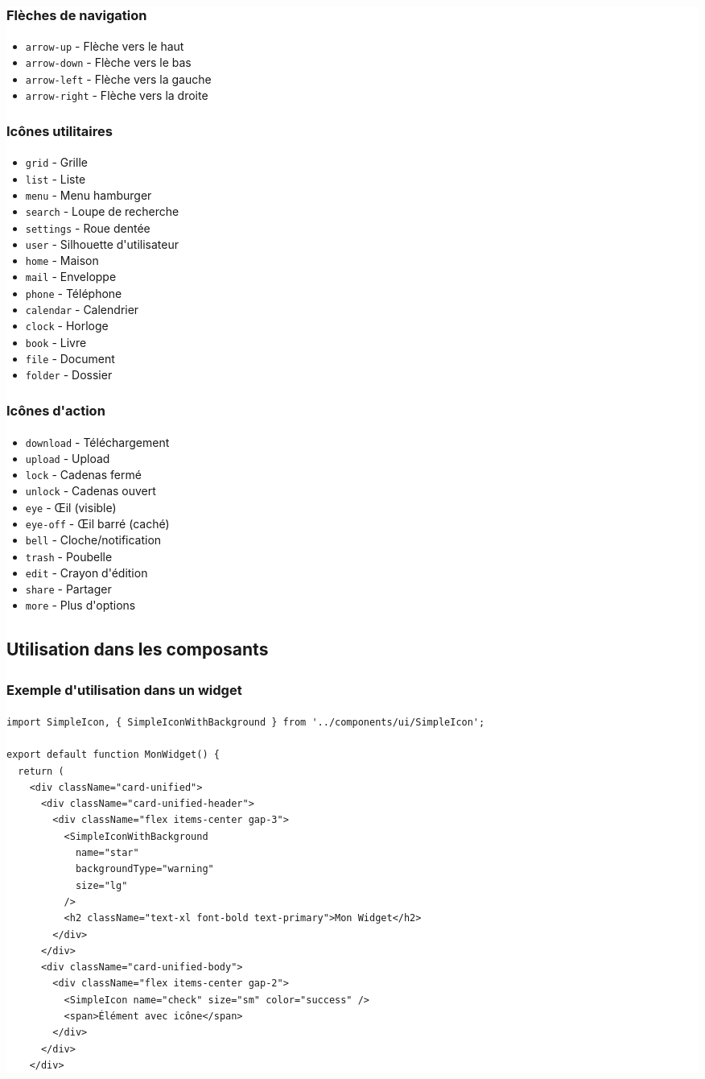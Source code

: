 ### Flèches de navigation
- `arrow-up` - Flèche vers le haut
- `arrow-down` - Flèche vers le bas
- `arrow-left` - Flèche vers la gauche
- `arrow-right` - Flèche vers la droite

### Icônes utilitaires
- `grid` - Grille
- `list` - Liste
- `menu` - Menu hamburger
- `search` - Loupe de recherche
- `settings` - Roue dentée
- `user` - Silhouette d'utilisateur
- `home` - Maison
- `mail` - Enveloppe
- `phone` - Téléphone
- `calendar` - Calendrier
- `clock` - Horloge
- `book` - Livre
- `file` - Document
- `folder` - Dossier

### Icônes d'action
- `download` - Téléchargement
- `upload` - Upload
- `lock` - Cadenas fermé
- `unlock` - Cadenas ouvert
- `eye` - Œil (visible)
- `eye-off` - Œil barré (caché)
- `bell` - Cloche/notification
- `trash` - Poubelle
- `edit` - Crayon d'édition
- `share` - Partager
- `more` - Plus d'options

## Utilisation dans les composants

### Exemple d'utilisation dans un widget

```tsx
import SimpleIcon, { SimpleIconWithBackground } from '../components/ui/SimpleIcon';

export default function MonWidget() {
  return (
    <div className="card-unified">
      <div className="card-unified-header">
        <div className="flex items-center gap-3">
          <SimpleIconWithBackground 
            name="star" 
            backgroundType="warning" 
            size="lg" 
          />
          <h2 className="text-xl font-bold text-primary">Mon Widget</h2>
        </div>
      </div>
      <div className="card-unified-body">
        <div className="flex items-center gap-2">
          <SimpleIcon name="check" size="sm" color="success" />
          <span>Élément avec icône</span>
        </div>
      </div>
    </div>
```